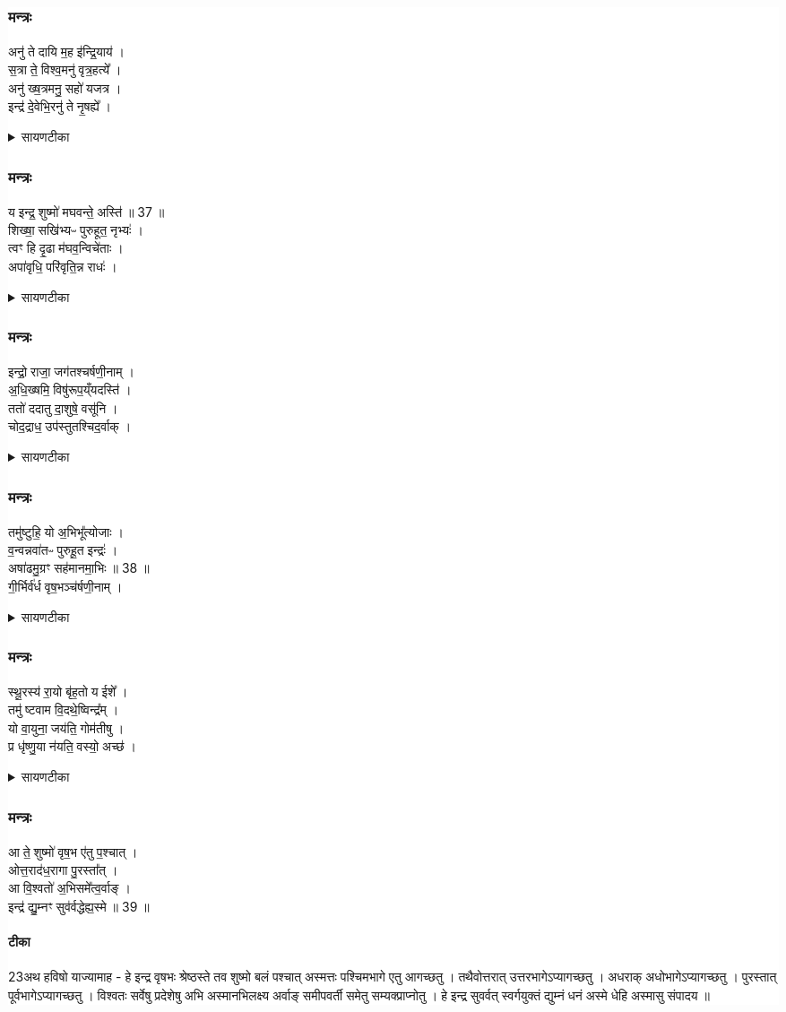 ### मन्त्रः
अनु॑ ते दायि म॒ह इ॑न्द्रि॒याय॑ ।   
स॒त्रा ते॒ विश्व॒मनु॑ वृत्र॒हत्ये᳚ ।   
अनु॑ ख्ष॒त्रमनु॒ सहो॑ यजत्र ।  
इन्द्र॑ दे॒वेभि॒रनु॑ ते नृ॒षह्ये᳚ ।   


<details><summary>सायणटीका</summary></details>

### मन्त्रः
य इन्द्र॒ शुष्मो॑ मघवन्ते॒ अस्ति॑ ॥ 37 ॥  
शिख्षा॒ सखि॑भ्यᳶ पुरुहूत॒ नृभ्यः॑ ।  
त्वꣳ हि दृ॒ढा म॑घव॒न्विचे॑ताः ।   
अपा॑वृधि॒ परि॑वृति॒न्न राधः॑ ।  


<details><summary>सायणटीका</summary></details>

### मन्त्रः
इन्द्रो॒ राजा॒ जग॑तश्चर्षणी॒नाम् ।  
अ॒धि॒ख्षमि॒ विषु॑रूप॒य्ँयदस्ति॑ ।  
ततो॑ ददातु दा॒शुषे॒ वसू॑नि ।  
चोद॒द्राध॒ उप॑स्तुतश्चिद॒र्वाक् ।  


<details><summary>सायणटीका</summary></details>

### मन्त्रः
तमु॑ष्टुहि॒ यो अ॒भिभू᳚त्योजाः ।   
व॒न्वन्नवा॑तᳶ पुरुहू॒त इन्द्रः॑ ।  
अषा॑ढमु॒ग्रꣳ सह॑मानमा॒भिः ॥ 38 ॥  
गी॒र्भिर्व॑र्ध वृष॒भञ्च॑र्षणी॒नाम् ।  

<details><summary>सायणटीका</summary></details>

### मन्त्रः
स्थू॒रस्य॑ रा॒यो बृ॑ह॒तो य ईशे᳚ ।   
तमु॑ ष्टवाम वि॒दथे॒ष्विन्द्र᳚म् ।   
यो वा॒युना॒ जय॑ति॒ गोम॑तीषु ।  
प्र धृ॑ष्णु॒या न॑यति॒ वस्यो॒ अच्छ॑ ।  


<details><summary>सायणटीका</summary></details>

### मन्त्रः
आ ते॒ शुष्मो॑ वृष॒भ ए॑तु प॒श्चात् ।   
ओत्त॒राद॑ध॒रागा पु॒रस्ता᳚त् ।  
आ वि॒श्वतो॑ अ॒भिसमे᳚त्व॒र्वाङ् ।   
इन्द्र॑ द्यु॒म्नꣳ सुव॑र्वद्धेह्य॒स्मे ॥ 39 ॥  

#### टीका
23अथ हविषो याज्यामाह - हे इन्द्र वृषभः श्रेष्ठस्ते तव शुष्मो बलं पश्चात् अस्मत्तः पश्चिमभागे एतु आगच्छतु । तथैवोत्तरात् उत्तरभागेऽप्यागच्छतु । अधराक् अधोभागेऽप्यागच्छतु । पुरस्तात् पूर्वभागेऽप्यागच्छतु । विश्वतः सर्वेषु प्रदेशेषु अभि अस्मानभिलक्ष्य अर्वाङ् समीपवर्ती समेतु सम्यक्प्राप्नोतु । हे इन्द्र सुवर्वत् स्वर्गयुक्तं द्युम्नं धनं अस्मे धेहि अस्मासु संपादय ॥
